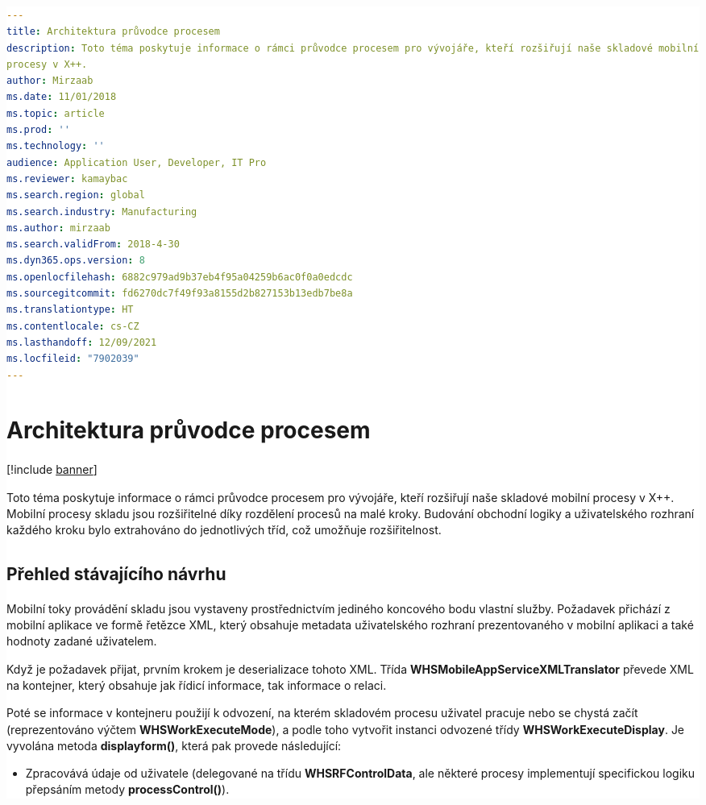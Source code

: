 ```yaml
---
title: Architektura průvodce procesem
description: Toto téma poskytuje informace o rámci průvodce procesem pro vývojáře, kteří rozšiřují naše skladové mobilní procesy v X++.
author: Mirzaab
ms.date: 11/01/2018
ms.topic: article
ms.prod: ''
ms.technology: ''
audience: Application User, Developer, IT Pro
ms.reviewer: kamaybac
ms.search.region: global
ms.search.industry: Manufacturing
ms.author: mirzaab
ms.search.validFrom: 2018-4-30
ms.dyn365.ops.version: 8
ms.openlocfilehash: 6882c979ad9b37eb4f95a04259b6ac0f0a0edcdc
ms.sourcegitcommit: fd6270dc7f49f93a8155d2b827153b13edb7be8a
ms.translationtype: HT
ms.contentlocale: cs-CZ
ms.lasthandoff: 12/09/2021
ms.locfileid: "7902039"
---
```

# <a name="process-guide-framework"></a>Architektura průvodce procesem

[!include [banner](../includes/banner.md)]

Toto téma poskytuje informace o rámci průvodce procesem pro vývojáře, kteří rozšiřují naše skladové mobilní procesy v X++. Mobilní procesy skladu jsou rozšiřitelné díky rozdělení procesů na malé kroky. Budování obchodní logiky a uživatelského rozhraní každého kroku bylo extrahováno do jednotlivých tříd, což umožňuje rozšiřitelnost.

## <a name="overview-of-the-existing-design"></a>Přehled stávajícího návrhu

Mobilní toky provádění skladu jsou vystaveny prostřednictvím jediného koncového bodu vlastní služby. Požadavek přichází z mobilní aplikace ve formě řetězce XML, který obsahuje metadata uživatelského rozhraní prezentovaného v mobilní aplikaci a také hodnoty zadané uživatelem.

Když je požadavek přijat, prvním krokem je deserializace tohoto XML. Třída **WHSMobileAppServiceXMLTranslator** převede XML na kontejner, který obsahuje jak řídicí informace, tak informace o relaci.

Poté se informace v kontejneru použijí k odvození, na kterém skladovém procesu uživatel pracuje nebo se chystá začít (reprezentováno výčtem **WHSWorkExecuteMode**), a podle toho vytvořit instanci odvozené třídy **WHSWorkExecuteDisplay**. Je vyvolána metoda **displayform()**, která pak provede následující:

-   Zpracovává údaje od uživatele (delegované na třídu **WHSRFControlData**, ale některé procesy implementují specifickou logiku přepsáním metody **processControl()**).
